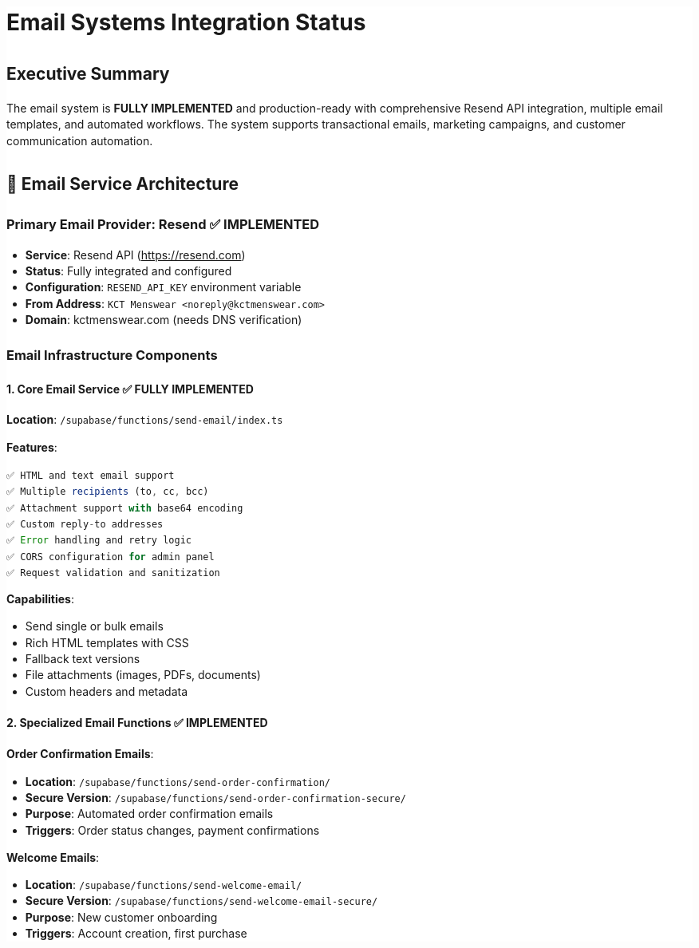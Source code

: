 # Email Systems Integration Status

## Executive Summary

The email system is **FULLY IMPLEMENTED** and production-ready with comprehensive Resend API integration, multiple email templates, and automated workflows. The system supports transactional emails, marketing campaigns, and customer communication automation.

## 📧 Email Service Architecture

### Primary Email Provider: Resend ✅ IMPLEMENTED
- **Service**: Resend API (https://resend.com)
- **Status**: Fully integrated and configured
- **Configuration**: `RESEND_API_KEY` environment variable
- **From Address**: `KCT Menswear <noreply@kctmenswear.com>`
- **Domain**: kctmenswear.com (needs DNS verification)

### Email Infrastructure Components

#### 1. Core Email Service ✅ FULLY IMPLEMENTED
**Location**: `/supabase/functions/send-email/index.ts`

**Features**:
```typescript
✅ HTML and text email support
✅ Multiple recipients (to, cc, bcc)
✅ Attachment support with base64 encoding
✅ Custom reply-to addresses
✅ Error handling and retry logic
✅ CORS configuration for admin panel
✅ Request validation and sanitization
```

**Capabilities**:
- Send single or bulk emails
- Rich HTML templates with CSS
- Fallback text versions
- File attachments (images, PDFs, documents)
- Custom headers and metadata

#### 2. Specialized Email Functions ✅ IMPLEMENTED

**Order Confirmation Emails**:
- **Location**: `/supabase/functions/send-order-confirmation/`
- **Secure Version**: `/supabase/functions/send-order-confirmation-secure/`
- **Purpose**: Automated order confirmation emails
- **Triggers**: Order status changes, payment confirmations

**Welcome Emails**:
- **Location**: `/supabase/functions/send-welcome-email/`
- **Secure Version**: `/supabase/functions/send-welcome-email-secure/`
- **Purpose**: New customer onboarding
- **Triggers**: Account creation, first purchase
